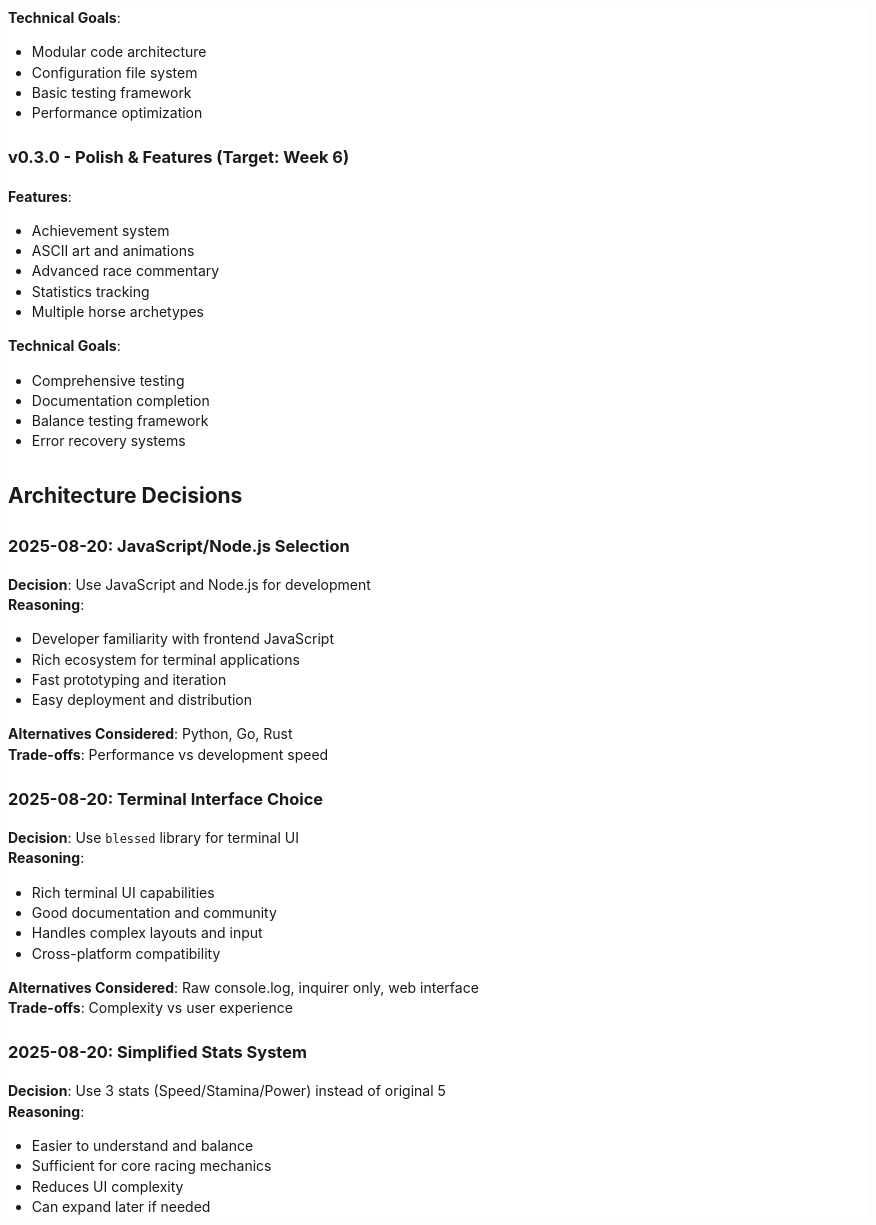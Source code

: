 **Technical Goals**:
- Modular code architecture
- Configuration file system
- Basic testing framework
- Performance optimization

### v0.3.0 - Polish & Features (Target: Week 6)
**Features**:
- Achievement system
- ASCII art and animations
- Advanced race commentary
- Statistics tracking
- Multiple horse archetypes

**Technical Goals**:
- Comprehensive testing
- Documentation completion
- Balance testing framework
- Error recovery systems

## Architecture Decisions

### 2025-08-20: JavaScript/Node.js Selection
**Decision**: Use JavaScript and Node.js for development  
**Reasoning**: 
- Developer familiarity with frontend JavaScript
- Rich ecosystem for terminal applications
- Fast prototyping and iteration
- Easy deployment and distribution

**Alternatives Considered**: Python, Go, Rust  
**Trade-offs**: Performance vs development speed

### 2025-08-20: Terminal Interface Choice
**Decision**: Use `blessed` library for terminal UI  
**Reasoning**:
- Rich terminal UI capabilities
- Good documentation and community
- Handles complex layouts and input
- Cross-platform compatibility

**Alternatives Considered**: Raw console.log, inquirer only, web interface  
**Trade-offs**: Complexity vs user experience

### 2025-08-20: Simplified Stats System
**Decision**: Use 3 stats (Speed/Stamina/Power) instead of original 5  
**Reasoning**:
- Easier to understand and balance
- Sufficient for core racing mechanics
- Reduces UI complexity
- Can expand later if needed

